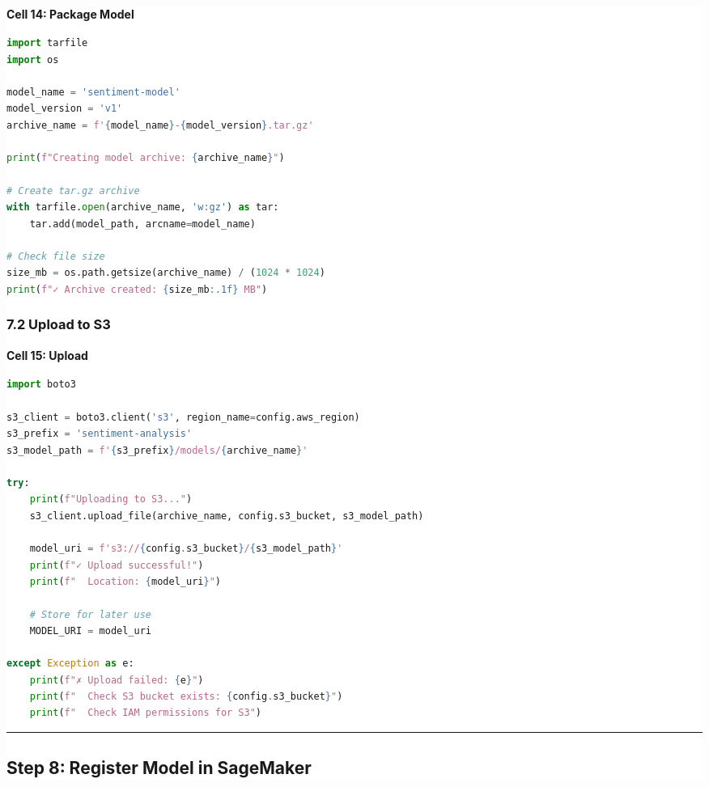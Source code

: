 **Cell 14: Package Model**

```python
import tarfile
import os

model_name = 'sentiment-model'
model_version = 'v1'
archive_name = f'{model_name}-{model_version}.tar.gz'

print(f"Creating model archive: {archive_name}")

# Create tar.gz archive
with tarfile.open(archive_name, 'w:gz') as tar:
    tar.add(model_path, arcname=model_name)

# Check file size
size_mb = os.path.getsize(archive_name) / (1024 * 1024)
print(f"✓ Archive created: {size_mb:.1f} MB")
```

### 7.2 Upload to S3

**Cell 15: Upload**

```python
import boto3

s3_client = boto3.client('s3', region_name=config.aws_region)
s3_prefix = 'sentiment-analysis'
s3_model_path = f'{s3_prefix}/models/{archive_name}'

try:
    print(f"Uploading to S3...")
    s3_client.upload_file(archive_name, config.s3_bucket, s3_model_path)

    model_uri = f's3://{config.s3_bucket}/{s3_model_path}'
    print(f"✓ Upload successful!")
    print(f"  Location: {model_uri}")

    # Store for later use
    MODEL_URI = model_uri

except Exception as e:
    print(f"✗ Upload failed: {e}")
    print(f"  Check S3 bucket exists: {config.s3_bucket}")
    print(f"  Check IAM permissions for S3")
```

---

## Step 8: Register Model in SageMaker
